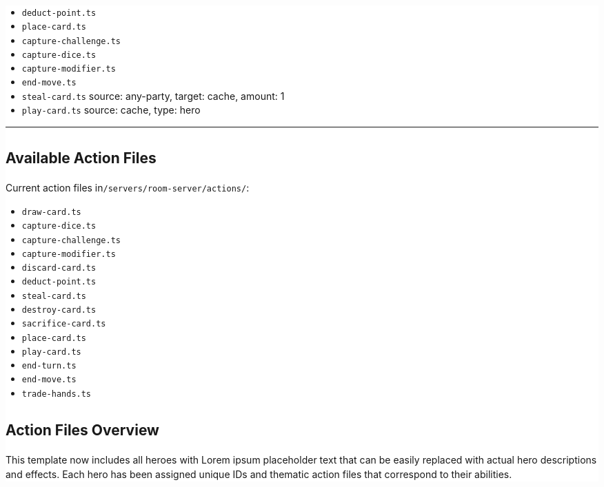 - `deduct-point.ts`
- `place-card.ts`
- `capture-challenge.ts`
- `capture-dice.ts`
- `capture-modifier.ts`
- `end-move.ts`
- `steal-card.ts` source: any-party, target: cache, amount: 1
- `play-card.ts` source: cache, type: hero

---

## Available Action Files

Current action files in`/servers/room-server/actions/`:
- `draw-card.ts`
- `capture-dice.ts`
- `capture-challenge.ts`
- `capture-modifier.ts`
- `discard-card.ts`
- `deduct-point.ts`
- `steal-card.ts`
- `destroy-card.ts`
- `sacrifice-card.ts`
- `place-card.ts`
- `play-card.ts`
- `end-turn.ts`
- `end-move.ts`
- `trade-hands.ts`

## Action Files Overview

This template now includes all heroes with Lorem ipsum placeholder text that can be easily replaced with actual hero descriptions and effects. Each hero has been assigned unique IDs and thematic action files that correspond to their abilities. 